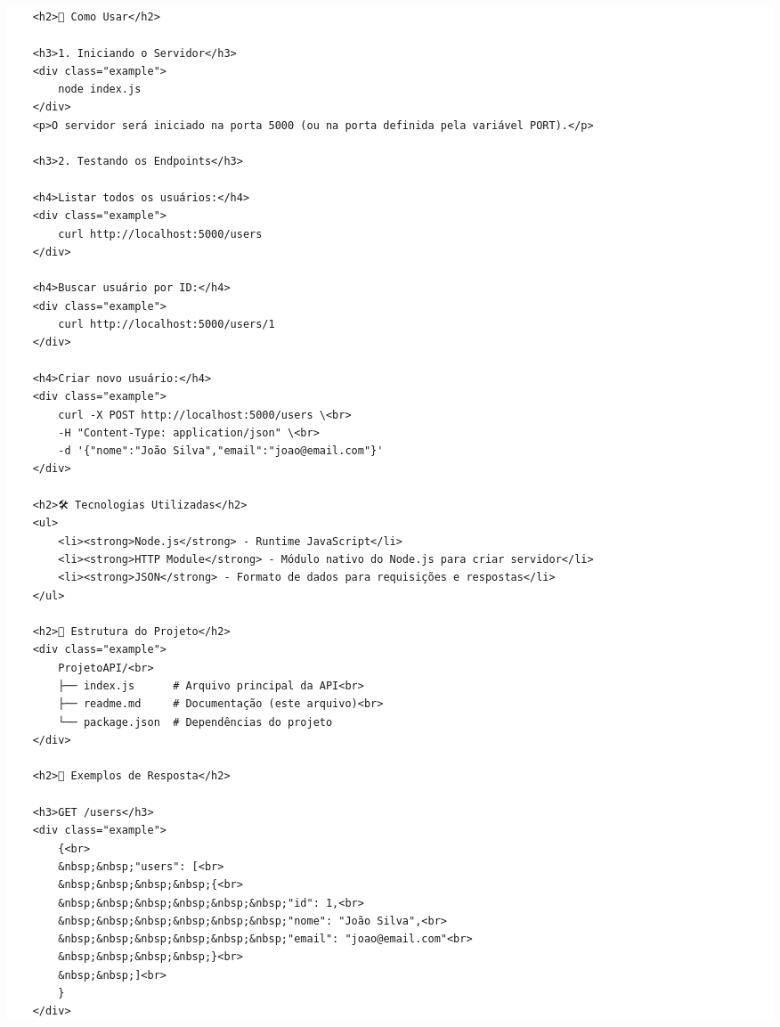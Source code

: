         <h2>🚀 Como Usar</h2>
        
        <h3>1. Iniciando o Servidor</h3>
        <div class="example">
            node index.js
        </div>
        <p>O servidor será iniciado na porta 5000 (ou na porta definida pela variável PORT).</p>
        
        <h3>2. Testando os Endpoints</h3>
        
        <h4>Listar todos os usuários:</h4>
        <div class="example">
            curl http://localhost:5000/users
        </div>
        
        <h4>Buscar usuário por ID:</h4>
        <div class="example">
            curl http://localhost:5000/users/1
        </div>
        
        <h4>Criar novo usuário:</h4>
        <div class="example">
            curl -X POST http://localhost:5000/users \<br>
            -H "Content-Type: application/json" \<br>
            -d '{"nome":"João Silva","email":"joao@email.com"}'
        </div>
        
        <h2>🛠️ Tecnologias Utilizadas</h2>
        <ul>
            <li><strong>Node.js</strong> - Runtime JavaScript</li>
            <li><strong>HTTP Module</strong> - Módulo nativo do Node.js para criar servidor</li>
            <li><strong>JSON</strong> - Formato de dados para requisições e respostas</li>
        </ul>
        
        <h2>📝 Estrutura do Projeto</h2>
        <div class="example">
            ProjetoAPI/<br>
            ├── index.js      # Arquivo principal da API<br>
            ├── readme.md     # Documentação (este arquivo)<br>
            └── package.json  # Dependências do projeto
        </div>
        
        <h2>👥 Exemplos de Resposta</h2>
        
        <h3>GET /users</h3>
        <div class="example">
            {<br>
            &nbsp;&nbsp;"users": [<br>
            &nbsp;&nbsp;&nbsp;&nbsp;{<br>
            &nbsp;&nbsp;&nbsp;&nbsp;&nbsp;&nbsp;"id": 1,<br>
            &nbsp;&nbsp;&nbsp;&nbsp;&nbsp;&nbsp;"nome": "João Silva",<br>
            &nbsp;&nbsp;&nbsp;&nbsp;&nbsp;&nbsp;"email": "joao@email.com"<br>
            &nbsp;&nbsp;&nbsp;&nbsp;}<br>
            &nbsp;&nbsp;]<br>
            }
        </div>
        